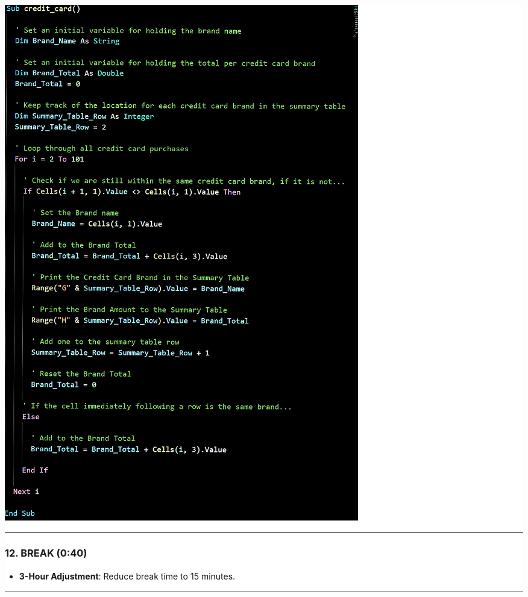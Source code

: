 ![Card Checker - Advanced](Images/CardChecker_AdvancedCode.PNG)

- - -

### 12. BREAK (0:40)

* **3-Hour Adjustment**: Reduce break time to 15 minutes.

- - -
